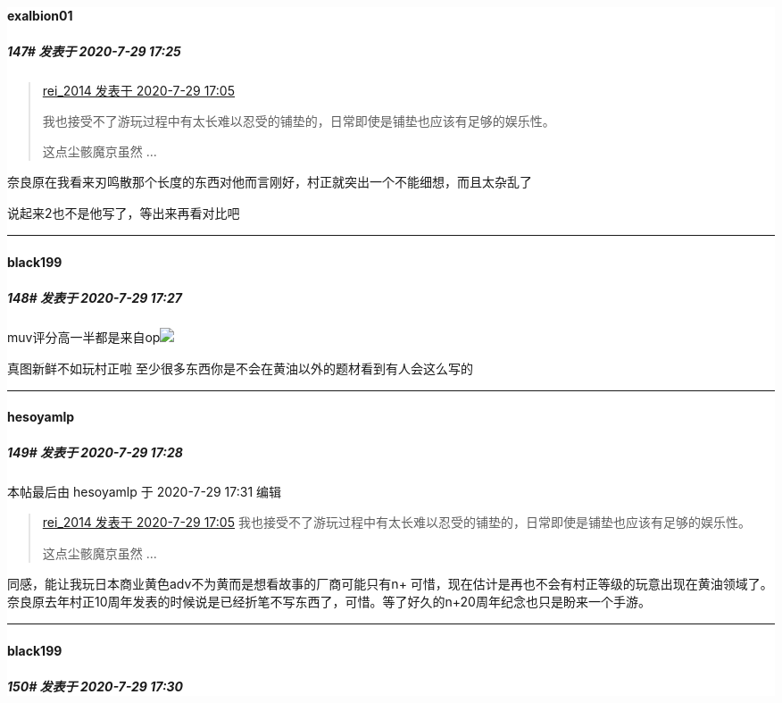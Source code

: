 ####  exalbion01  
##### 147#       发表于 2020-7-29 17:25



<blockquote><a href="httphttps://bbs.saraba1st.com/2b/forum.php?mod=redirect&amp;goto=findpost&amp;pid=48250582&amp;ptid=1915319" target="_blank">rei_2014 发表于 2020-7-29 17:05</a>

我也接受不了游玩过程中有太长难以忍受的铺垫的，日常即使是铺垫也应该有足够的娱乐性。

这点尘骸魔京虽然 ...</blockquote>
奈良原在我看来刃鸣散那个长度的东西对他而言刚好，村正就突出一个不能细想，而且太杂乱了

说起来2也不是他写了，等出来再看对比吧







-----

####  black199  
##### 148#       发表于 2020-7-29 17:27




muv评分高一半都是来自op<img src="https://static.saraba1st.com/image/smiley/face2017/067.png" referrerpolicy="no-referrer">

真图新鲜不如玩村正啦 至少很多东西你是不会在黄油以外的题材看到有人会这么写的







-----

####  hesoyamlp  
##### 149#       发表于 2020-7-29 17:28



 本帖最后由 hesoyamlp 于 2020-7-29 17:31 编辑 
<blockquote><a href="httphttps://bbs.saraba1st.com/2b/forum.php?mod=redirect&amp;goto=findpost&amp;pid=48250582&amp;ptid=1915319" target="_blank">rei_2014 发表于 2020-7-29 17:05</a>
我也接受不了游玩过程中有太长难以忍受的铺垫的，日常即使是铺垫也应该有足够的娱乐性。

这点尘骸魔京虽然 ...</blockquote>
同感，能让我玩日本商业黄色adv不为黄而是想看故事的厂商可能只有n+
可惜，现在估计是再也不会有村正等级的玩意出现在黄油领域了。
奈良原去年村正10周年发表的时候说是已经折笔不写东西了，可惜。等了好久的n+20周年纪念也只是盼来一个手游。







-----

####  black199  
##### 150#       发表于 2020-7-29 17:30
